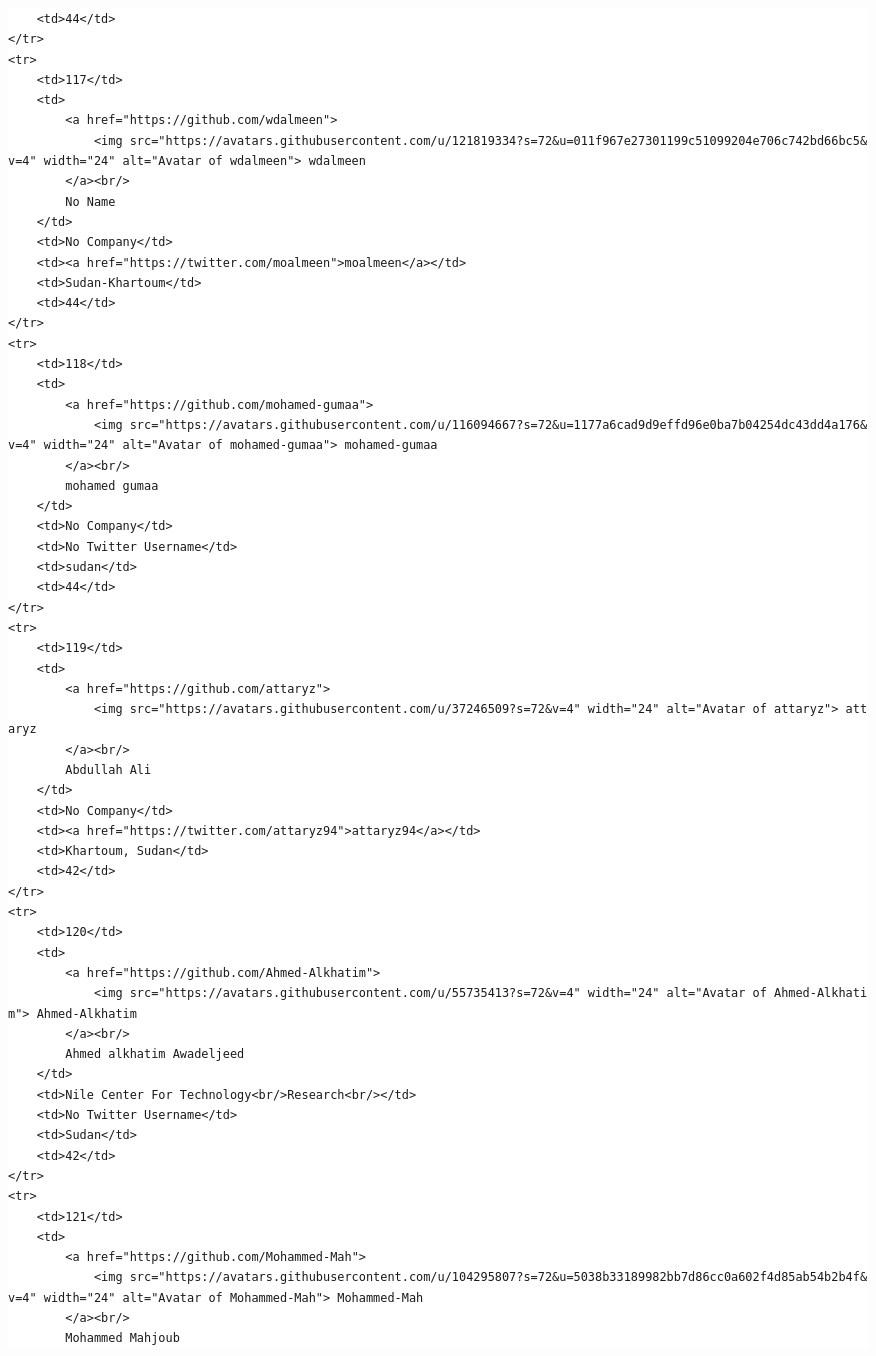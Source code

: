 		<td>44</td>
	</tr>
	<tr>
		<td>117</td>
		<td>
			<a href="https://github.com/wdalmeen">
				<img src="https://avatars.githubusercontent.com/u/121819334?s=72&u=011f967e27301199c51099204e706c742bd66bc5&v=4" width="24" alt="Avatar of wdalmeen"> wdalmeen
			</a><br/>
			No Name
		</td>
		<td>No Company</td>
		<td><a href="https://twitter.com/moalmeen">moalmeen</a></td>
		<td>Sudan-Khartoum</td>
		<td>44</td>
	</tr>
	<tr>
		<td>118</td>
		<td>
			<a href="https://github.com/mohamed-gumaa">
				<img src="https://avatars.githubusercontent.com/u/116094667?s=72&u=1177a6cad9d9effd96e0ba7b04254dc43dd4a176&v=4" width="24" alt="Avatar of mohamed-gumaa"> mohamed-gumaa
			</a><br/>
			mohamed gumaa
		</td>
		<td>No Company</td>
		<td>No Twitter Username</td>
		<td>sudan</td>
		<td>44</td>
	</tr>
	<tr>
		<td>119</td>
		<td>
			<a href="https://github.com/attaryz">
				<img src="https://avatars.githubusercontent.com/u/37246509?s=72&v=4" width="24" alt="Avatar of attaryz"> attaryz
			</a><br/>
			Abdullah Ali
		</td>
		<td>No Company</td>
		<td><a href="https://twitter.com/attaryz94">attaryz94</a></td>
		<td>Khartoum, Sudan</td>
		<td>42</td>
	</tr>
	<tr>
		<td>120</td>
		<td>
			<a href="https://github.com/Ahmed-Alkhatim">
				<img src="https://avatars.githubusercontent.com/u/55735413?s=72&v=4" width="24" alt="Avatar of Ahmed-Alkhatim"> Ahmed-Alkhatim
			</a><br/>
			Ahmed alkhatim Awadeljeed
		</td>
		<td>Nile Center For Technology<br/>Research<br/></td>
		<td>No Twitter Username</td>
		<td>Sudan</td>
		<td>42</td>
	</tr>
	<tr>
		<td>121</td>
		<td>
			<a href="https://github.com/Mohammed-Mah">
				<img src="https://avatars.githubusercontent.com/u/104295807?s=72&u=5038b33189982bb7d86cc0a602f4d85ab54b2b4f&v=4" width="24" alt="Avatar of Mohammed-Mah"> Mohammed-Mah
			</a><br/>
			Mohammed Mahjoub
